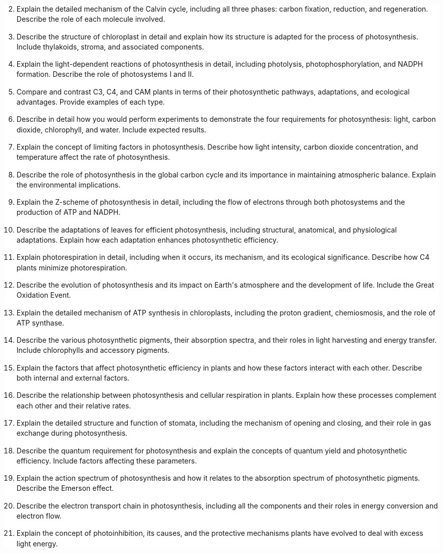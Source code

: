2. Explain the detailed mechanism of the Calvin cycle, including all three phases: carbon fixation, reduction, and regeneration. Describe the role of each molecule involved.

3. Describe the structure of chloroplast in detail and explain how its structure is adapted for the process of photosynthesis. Include thylakoids, stroma, and associated components.

4. Explain the light-dependent reactions of photosynthesis in detail, including photolysis, photophosphorylation, and NADPH formation. Describe the role of photosystems I and II.

5. Compare and contrast C3, C4, and CAM plants in terms of their photosynthetic pathways, adaptations, and ecological advantages. Provide examples of each type.

6. Describe in detail how you would perform experiments to demonstrate the four requirements for photosynthesis: light, carbon dioxide, chlorophyll, and water. Include expected results.

7. Explain the concept of limiting factors in photosynthesis. Describe how light intensity, carbon dioxide concentration, and temperature affect the rate of photosynthesis.

8. Describe the role of photosynthesis in the global carbon cycle and its importance in maintaining atmospheric balance. Explain the environmental implications.

9. Explain the Z-scheme of photosynthesis in detail, including the flow of electrons through both photosystems and the production of ATP and NADPH.

10. Describe the adaptations of leaves for efficient photosynthesis, including structural, anatomical, and physiological adaptations. Explain how each adaptation enhances photosynthetic efficiency.

11. Explain photorespiration in detail, including when it occurs, its mechanism, and its ecological significance. Describe how C4 plants minimize photorespiration.

12. Describe the evolution of photosynthesis and its impact on Earth's atmosphere and the development of life. Include the Great Oxidation Event.

13. Explain the detailed mechanism of ATP synthesis in chloroplasts, including the proton gradient, chemiosmosis, and the role of ATP synthase.

14. Describe the various photosynthetic pigments, their absorption spectra, and their roles in light harvesting and energy transfer. Include chlorophylls and accessory pigments.

15. Explain the factors that affect photosynthetic efficiency in plants and how these factors interact with each other. Describe both internal and external factors.

16. Describe the relationship between photosynthesis and cellular respiration in plants. Explain how these processes complement each other and their relative rates.

17. Explain the detailed structure and function of stomata, including the mechanism of opening and closing, and their role in gas exchange during photosynthesis.

18. Describe the quantum requirement for photosynthesis and explain the concepts of quantum yield and photosynthetic efficiency. Include factors affecting these parameters.

19. Explain the action spectrum of photosynthesis and how it relates to the absorption spectrum of photosynthetic pigments. Describe the Emerson effect.

20. Describe the electron transport chain in photosynthesis, including all the components and their roles in energy conversion and electron flow.

21. Explain the concept of photoinhibition, its causes, and the protective mechanisms plants have evolved to deal with excess light energy.
